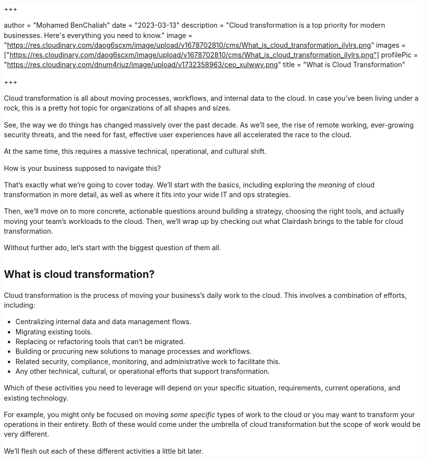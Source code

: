 +++

author = "Mohamed BenChaliah"
date = "2023-03-13"
description = "Cloud transformation is a top priority for modern businesses. Here's everything you need to know."
image = "https://res.cloudinary.com/daog6scxm/image/upload/v1678702810/cms/What_is_cloud_transformation_ilylrs.png"
images = ["https://res.cloudinary.com/daog6scxm/image/upload/v1678702810/cms/What_is_cloud_transformation_ilylrs.png"]
profilePic = "https://res.cloudinary.com/dnum4riuz/image/upload/v1732358963/ceo_xulwwv.png"
title = "What is Cloud Transformation"

+++

Cloud transformation is all about moving processes, workflows, and internal data to the cloud. In case you’ve been living under a rock, this is a pretty hot topic for organizations of all shapes and sizes.

See, the way we do things has changed massively over the past decade. As we’ll see, the rise of remote working, ever-growing security threats, and the need for fast, effective user experiences have all accelerated the race to the cloud.

At the same time, this requires a massive technical, operational, and cultural shift. 

How is your business supposed to navigate this?

That’s exactly what we’re going to cover today. We’ll start with the basics, including exploring the *meaning* of cloud transformation in more detail, as well as where it fits into your wide IT and ops strategies.

Then, we’ll move on to more concrete, actionable questions around building a strategy, choosing the right tools, and actually moving your team’s workloads to the cloud. Then, we’ll wrap up by checking out what Clairdash brings to the table for cloud transformation.

Without further ado, let’s start with the biggest question of them all.

## What is cloud transformation?

Cloud transformation is the process of moving your business’s daily work to the cloud. This involves a combination of efforts, including:

- Centralizing internal data and data management flows.
- Migrating existing tools.
- Replacing or refactoring tools that can’t be migrated.
- Building or procuring new solutions to manage processes and workflows.
- Related security, compliance, monitoring, and administrative work to facilitate this.
- Any other technical, cultural, or operational efforts that support transformation.

Which of these activities you need to leverage will depend on your specific situation, requirements, current operations, and existing technology.

For example, you might only be focused on moving *some* *specific* types of work to the cloud or you may want to transform your operations in their entirety. Both of these would come under the umbrella of cloud transformation but the scope of work would be very different.

We’ll flesh out each of these different activities a little bit later.
